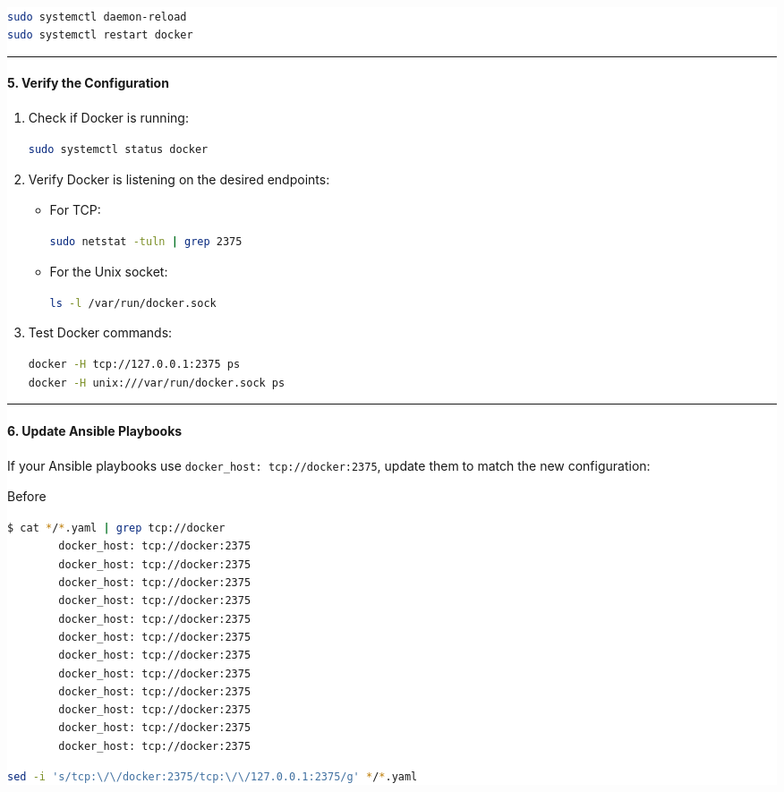 ```bash
sudo systemctl daemon-reload
sudo systemctl restart docker
```

---

#### **5. Verify the Configuration**
1. Check if Docker is running:
   ```bash
   sudo systemctl status docker
   ```

2. Verify Docker is listening on the desired endpoints:
   - For TCP:
     ```bash
     sudo netstat -tuln | grep 2375
     ```
   - For the Unix socket:
     ```bash
     ls -l /var/run/docker.sock
     ```

3. Test Docker commands:
   ```bash
   docker -H tcp://127.0.0.1:2375 ps
   docker -H unix:///var/run/docker.sock ps
   ```

---

#### **6. Update Ansible Playbooks**
If your Ansible playbooks use `docker_host: tcp://docker:2375`, update them to match the new configuration:

Before
```bash
$ cat */*.yaml | grep tcp://docker
        docker_host: tcp://docker:2375
        docker_host: tcp://docker:2375
        docker_host: tcp://docker:2375
        docker_host: tcp://docker:2375
        docker_host: tcp://docker:2375
        docker_host: tcp://docker:2375
        docker_host: tcp://docker:2375
        docker_host: tcp://docker:2375
        docker_host: tcp://docker:2375
        docker_host: tcp://docker:2375
        docker_host: tcp://docker:2375
        docker_host: tcp://docker:2375
```

```bash
sed -i 's/tcp:\/\/docker:2375/tcp:\/\/127.0.0.1:2375/g' */*.yaml
```
